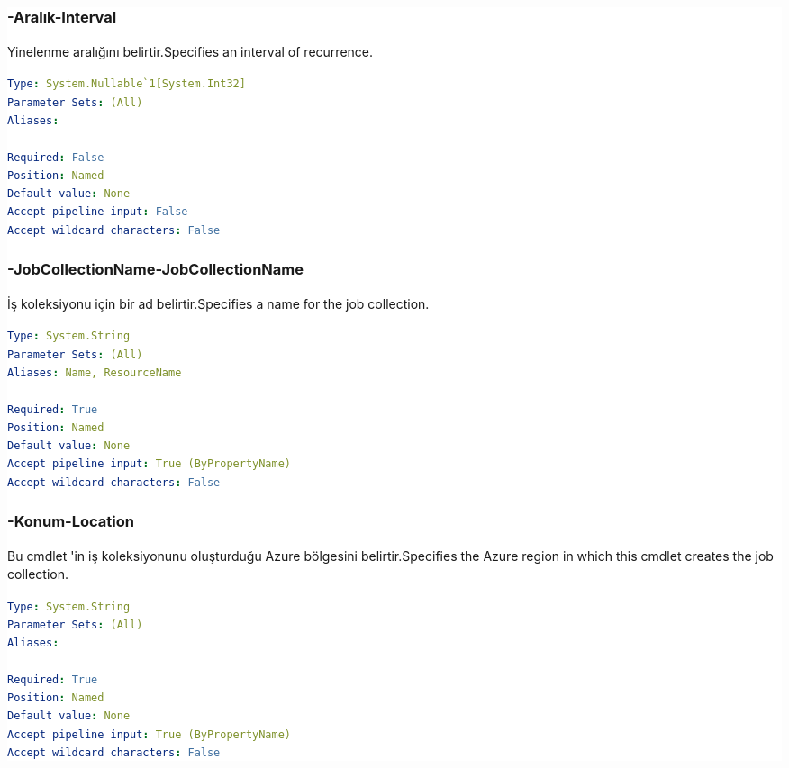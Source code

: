 ### <span data-ttu-id="e6e51-119">-Aralık</span><span class="sxs-lookup"><span data-stu-id="e6e51-119">-Interval</span></span>
<span data-ttu-id="e6e51-120">Yinelenme aralığını belirtir.</span><span class="sxs-lookup"><span data-stu-id="e6e51-120">Specifies an interval of recurrence.</span></span>

```yaml
Type: System.Nullable`1[System.Int32]
Parameter Sets: (All)
Aliases:

Required: False
Position: Named
Default value: None
Accept pipeline input: False
Accept wildcard characters: False
```

### <span data-ttu-id="e6e51-121">-JobCollectionName</span><span class="sxs-lookup"><span data-stu-id="e6e51-121">-JobCollectionName</span></span>
<span data-ttu-id="e6e51-122">İş koleksiyonu için bir ad belirtir.</span><span class="sxs-lookup"><span data-stu-id="e6e51-122">Specifies a name for the job collection.</span></span>

```yaml
Type: System.String
Parameter Sets: (All)
Aliases: Name, ResourceName

Required: True
Position: Named
Default value: None
Accept pipeline input: True (ByPropertyName)
Accept wildcard characters: False
```

### <span data-ttu-id="e6e51-123">-Konum</span><span class="sxs-lookup"><span data-stu-id="e6e51-123">-Location</span></span>
<span data-ttu-id="e6e51-124">Bu cmdlet 'in iş koleksiyonunu oluşturduğu Azure bölgesini belirtir.</span><span class="sxs-lookup"><span data-stu-id="e6e51-124">Specifies the Azure region in which this cmdlet creates the job collection.</span></span>

```yaml
Type: System.String
Parameter Sets: (All)
Aliases:

Required: True
Position: Named
Default value: None
Accept pipeline input: True (ByPropertyName)
Accept wildcard characters: False
```
